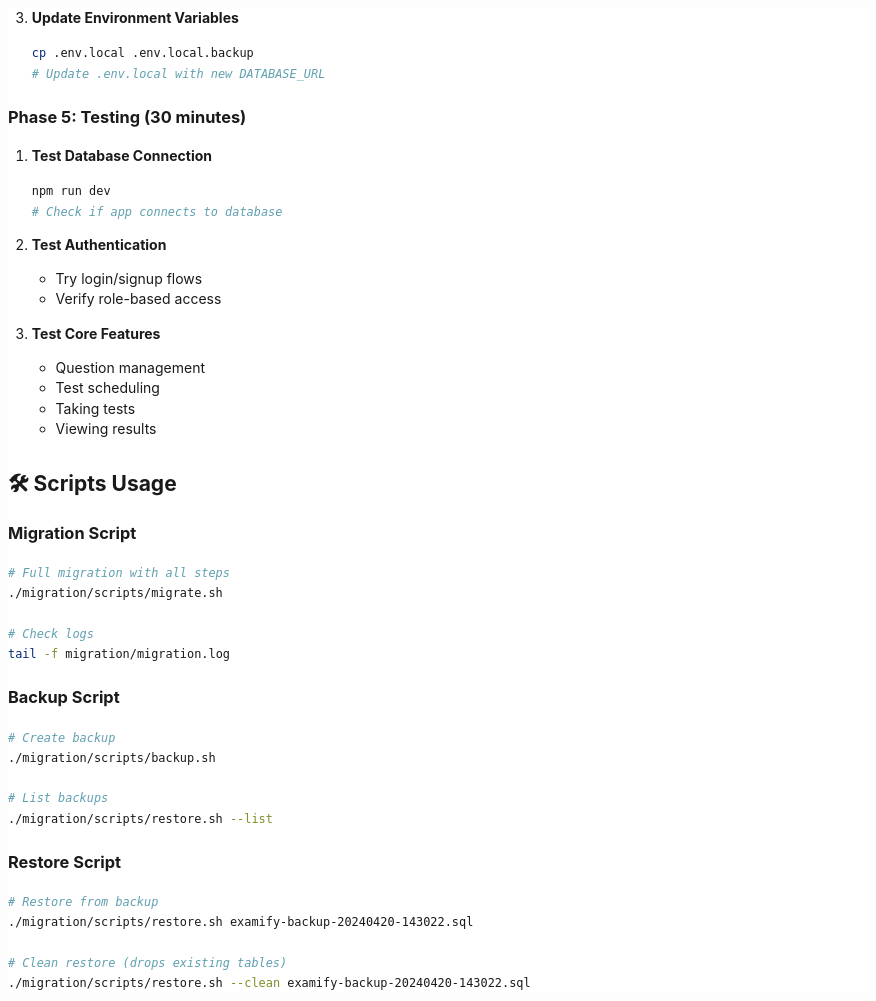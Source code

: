 3. **Update Environment Variables**
   ```bash
   cp .env.local .env.local.backup
   # Update .env.local with new DATABASE_URL
   ```

### Phase 5: Testing (30 minutes)

1. **Test Database Connection**
   ```bash
   npm run dev
   # Check if app connects to database
   ```

2. **Test Authentication**
   - Try login/signup flows
   - Verify role-based access

3. **Test Core Features**
   - Question management
   - Test scheduling
   - Taking tests
   - Viewing results

## 🛠 Scripts Usage

### Migration Script
```bash
# Full migration with all steps
./migration/scripts/migrate.sh

# Check logs
tail -f migration/migration.log
```

### Backup Script
```bash
# Create backup
./migration/scripts/backup.sh

# List backups
./migration/scripts/restore.sh --list
```

### Restore Script
```bash
# Restore from backup
./migration/scripts/restore.sh examify-backup-20240420-143022.sql

# Clean restore (drops existing tables)
./migration/scripts/restore.sh --clean examify-backup-20240420-143022.sql
```
